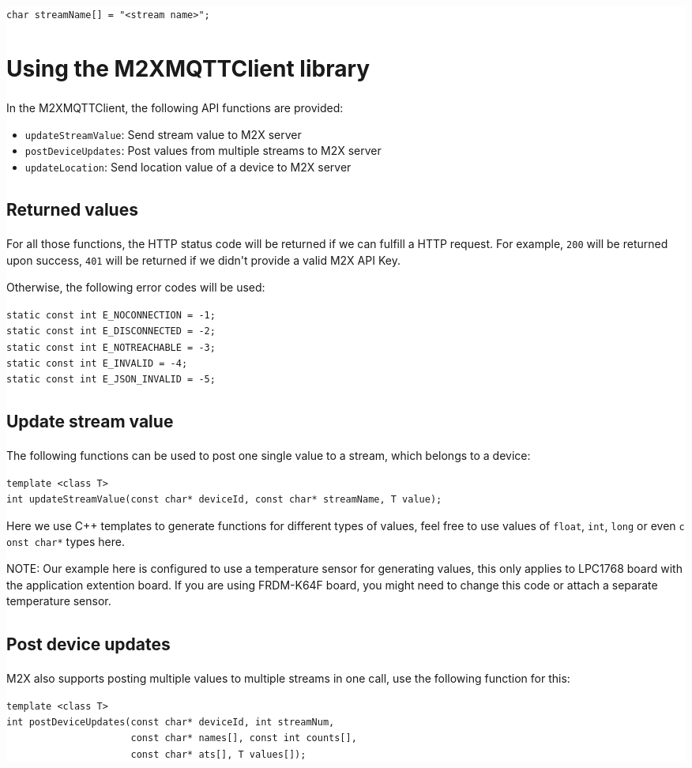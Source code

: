 ```
char streamName[] = "<stream name>";
```

Using the M2XMQTTClient library
=========================

In the M2XMQTTClient, the following API functions are provided:

* `updateStreamValue`: Send stream value to M2X server
* `postDeviceUpdates`: Post values from multiple streams to M2X server
* `updateLocation`: Send location value of a device to M2X server

Returned values
---------------

For all those functions, the HTTP status code will be returned if we can fulfill a HTTP request. For example, `200` will be returned upon success, `401` will be returned if we didn't provide a valid M2X API Key.

Otherwise, the following error codes will be used:

```
static const int E_NOCONNECTION = -1;
static const int E_DISCONNECTED = -2;
static const int E_NOTREACHABLE = -3;
static const int E_INVALID = -4;
static const int E_JSON_INVALID = -5;
```

Update stream value
-------------------

The following functions can be used to post one single value to a stream, which belongs to a device:

```
template <class T>
int updateStreamValue(const char* deviceId, const char* streamName, T value);
```

Here we use C++ templates to generate functions for different types of values, feel free to use values of `float`, `int`, `long` or even `const char*` types here.

NOTE: Our example here is configured to use a temperature sensor for generating values, this only applies to LPC1768 board with the application extention board. If you are using FRDM-K64F board, you might need to change this code or attach a separate temperature sensor.

Post device updates
-------------------

M2X also supports posting multiple values to multiple streams in one call, use the following function for this:

```
template <class T>
int postDeviceUpdates(const char* deviceId, int streamNum,
                      const char* names[], const int counts[],
                      const char* ats[], T values[]);
```
